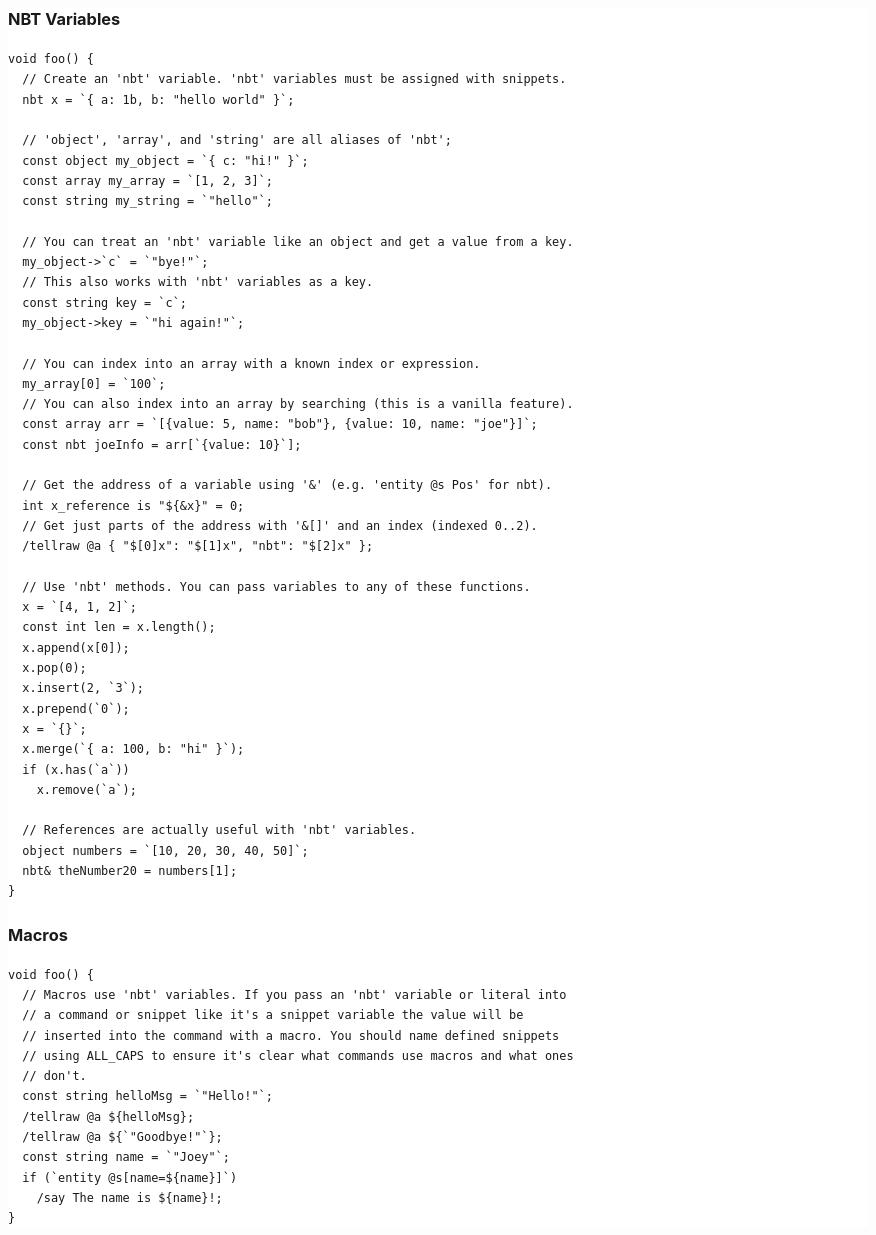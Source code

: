 ### NBT Variables

```mcfunc
void foo() {
  // Create an 'nbt' variable. 'nbt' variables must be assigned with snippets.
  nbt x = `{ a: 1b, b: "hello world" }`;

  // 'object', 'array', and 'string' are all aliases of 'nbt';
  const object my_object = `{ c: "hi!" }`;
  const array my_array = `[1, 2, 3]`;
  const string my_string = `"hello"`;

  // You can treat an 'nbt' variable like an object and get a value from a key.
  my_object->`c` = `"bye!"`;
  // This also works with 'nbt' variables as a key.
  const string key = `c`;
  my_object->key = `"hi again!"`;

  // You can index into an array with a known index or expression.
  my_array[0] = `100`;
  // You can also index into an array by searching (this is a vanilla feature).
  const array arr = `[{value: 5, name: "bob"}, {value: 10, name: "joe"}]`;
  const nbt joeInfo = arr[`{value: 10}`];

  // Get the address of a variable using '&' (e.g. 'entity @s Pos' for nbt).
  int x_reference is "${&x}" = 0;
  // Get just parts of the address with '&[]' and an index (indexed 0..2).
  /tellraw @a { "$[0]x": "$[1]x", "nbt": "$[2]x" };

  // Use 'nbt' methods. You can pass variables to any of these functions.
  x = `[4, 1, 2]`;
  const int len = x.length();
  x.append(x[0]);
  x.pop(0);
  x.insert(2, `3`);
  x.prepend(`0`);
  x = `{}`;
  x.merge(`{ a: 100, b: "hi" }`);
  if (x.has(`a`))
    x.remove(`a`);

  // References are actually useful with 'nbt' variables.
  object numbers = `[10, 20, 30, 40, 50]`;
  nbt& theNumber20 = numbers[1];
}
```

### Macros

```mcfunc
void foo() {
  // Macros use 'nbt' variables. If you pass an 'nbt' variable or literal into
  // a command or snippet like it's a snippet variable the value will be
  // inserted into the command with a macro. You should name defined snippets
  // using ALL_CAPS to ensure it's clear what commands use macros and what ones
  // don't.
  const string helloMsg = `"Hello!"`;
  /tellraw @a ${helloMsg};
  /tellraw @a ${`"Goodbye!"`};
  const string name = `"Joey"`;
  if (`entity @s[name=${name}]`)
    /say The name is ${name}!;
}
```
